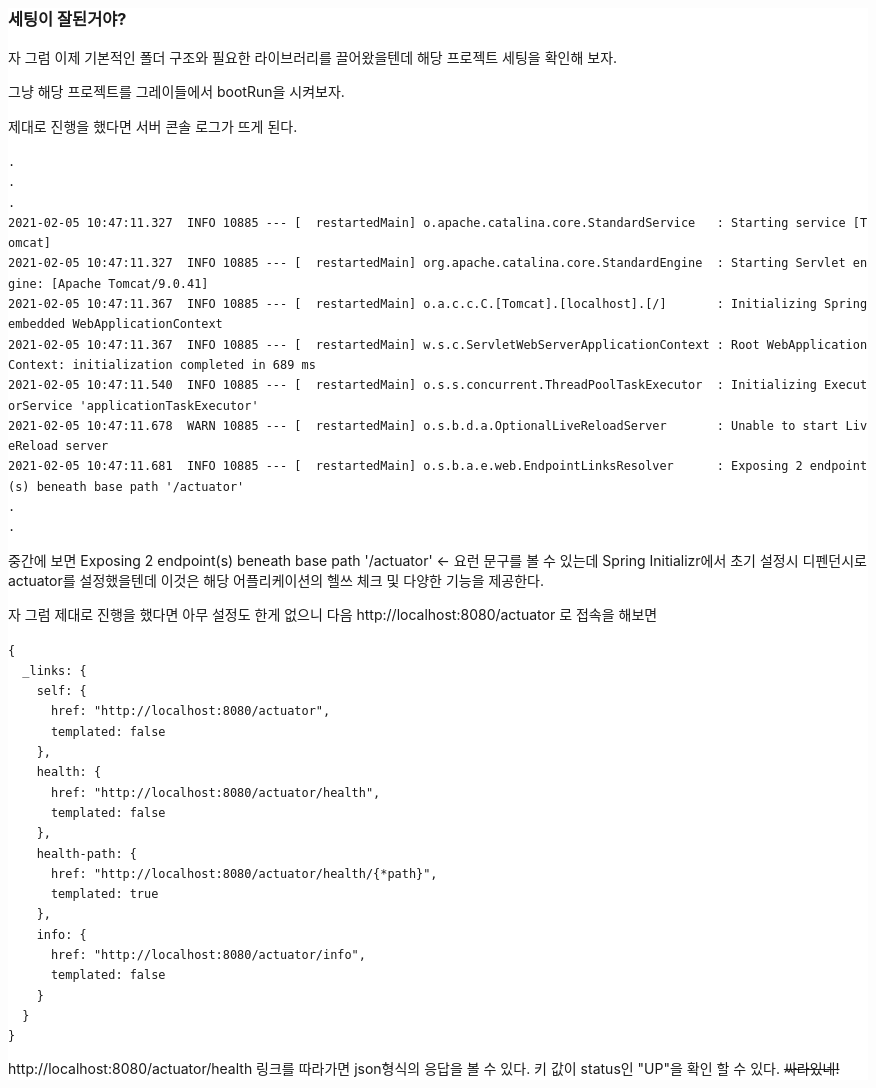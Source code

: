 ### 세팅이 잘된거야?

자 그럼 이제 기본적인 폴더 구조와 필요한 라이브러리를 끌어왔을텐데 해당 프로젝트 세팅을 확인해 보자.     

그냥 해당 프로젝트를 그레이들에서 bootRun을 시켜보자.

제대로 진행을 했다면 서버 콘솔 로그가 뜨게 된다.

```
.
.
.
2021-02-05 10:47:11.327  INFO 10885 --- [  restartedMain] o.apache.catalina.core.StandardService   : Starting service [Tomcat]
2021-02-05 10:47:11.327  INFO 10885 --- [  restartedMain] org.apache.catalina.core.StandardEngine  : Starting Servlet engine: [Apache Tomcat/9.0.41]
2021-02-05 10:47:11.367  INFO 10885 --- [  restartedMain] o.a.c.c.C.[Tomcat].[localhost].[/]       : Initializing Spring embedded WebApplicationContext
2021-02-05 10:47:11.367  INFO 10885 --- [  restartedMain] w.s.c.ServletWebServerApplicationContext : Root WebApplicationContext: initialization completed in 689 ms
2021-02-05 10:47:11.540  INFO 10885 --- [  restartedMain] o.s.s.concurrent.ThreadPoolTaskExecutor  : Initializing ExecutorService 'applicationTaskExecutor'
2021-02-05 10:47:11.678  WARN 10885 --- [  restartedMain] o.s.b.d.a.OptionalLiveReloadServer       : Unable to start LiveReload server
2021-02-05 10:47:11.681  INFO 10885 --- [  restartedMain] o.s.b.a.e.web.EndpointLinksResolver      : Exposing 2 endpoint(s) beneath base path '/actuator'
.
.

```

중간에 보면 Exposing 2 endpoint(s) beneath base path '/actuator' <- 요런 문구를 볼 수 있는데 Spring Initializr에서 초기 설정시 디펜던시로 actuator를 설정했을텐데 이것은 해당 어플리케이션의 헬쓰 체크 및 다양한 기능을 제공한다.    

자 그럼 제대로 진행을 했다면 아무 설정도 한게 없으니 다음 http://localhost:8080/actuator 로 접속을 해보면

```
{
  _links: {
    self: {
      href: "http://localhost:8080/actuator",
      templated: false
    },
    health: {
      href: "http://localhost:8080/actuator/health",
      templated: false
    },
    health-path: {
      href: "http://localhost:8080/actuator/health/{*path}",
      templated: true
    },
    info: {
      href: "http://localhost:8080/actuator/info",
      templated: false
    }
  }
}
```
http://localhost:8080/actuator/health 링크를 따라가면 json형식의 응답을 볼 수 있다. 키 값이 status인 "UP"을 확인 할 수 있다. ~~싸라있네!~~
